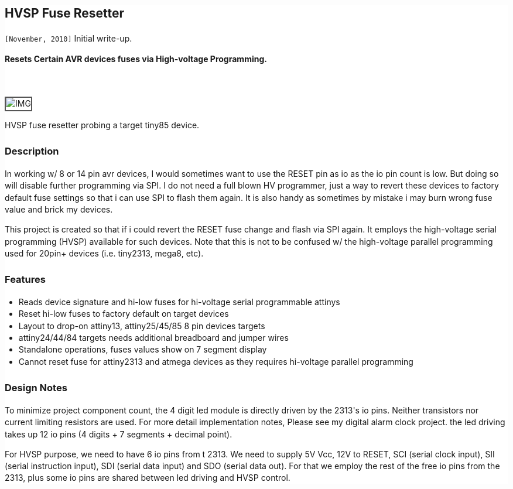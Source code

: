 
## HVSP Fuse Resetter


`[November, 2010]` Initial write-up.

**Resets Certain AVR devices fuses via High-voltage Programming.**


<iframe width="560" height="315" src="https://www.youtube.com/embed/rHaswi-OYXo" frameborder="0" allow="autoplay; encrypted-media" allowfullscreen></iframe>
<br><br>

 <img src="images/avr_fuse.jpg" alt="IMG" style="border:2px solid #555;margin-right:10px" width="360"/>


HVSP fuse resetter probing a target tiny85 device.



### Description


In working w/ 8 or 14 pin avr devices, I would sometimes want to use the RESET pin as io as the io pin count is low. But doing so will disable further programming via SPI. I do not need a full blown HV programmer, just a way to revert these devices to factory default fuse settings so that i can use SPI to flash them again. It is also handy as sometimes by mistake i may burn wrong fuse value and brick my devices.


This project is created so that if i could revert the RESET fuse change and flash via SPI again. It employs the high-voltage serial programming (HVSP) available for such devices. Note that this is not to be confused w/ the high-voltage parallel programming used for 20pin+ devices (i.e. tiny2313, mega8, etc).



### Features


- Reads device signature and hi-low fuses for hi-voltage serial programmable attinys
- Reset hi-low fuses to factory default on target devices
- Layout to drop-on attiny13, attiny25/45/85 8 pin devices targets
- attiny24/44/84 targets needs additional breadboard and jumper wires
- Standalone operations, fuses values show on 7 segment display
- Cannot reset fuse for attiny2313 and atmega devices as they requires hi-voltage parallel programming


### Design Notes


To minimize project component count, the 4 digit led module is directly driven by the 2313's io pins. Neither transistors nor current limiting resistors are used. For more detail implementation notes, Please see my digital alarm clock project. the led driving takes up 12 io pins (4 digits + 7 segments + decimal point).


For HVSP purpose, we need to have 6 io pins from t 2313. We need to supply 5V Vcc, 12V to RESET, SCI (serial clock input), SII (serial instruction input), SDI (serial data input) and SDO (serial data out). For that we employ the rest of the free io pins from the 2313, plus some io pins are shared between led driving and HVSP control.
